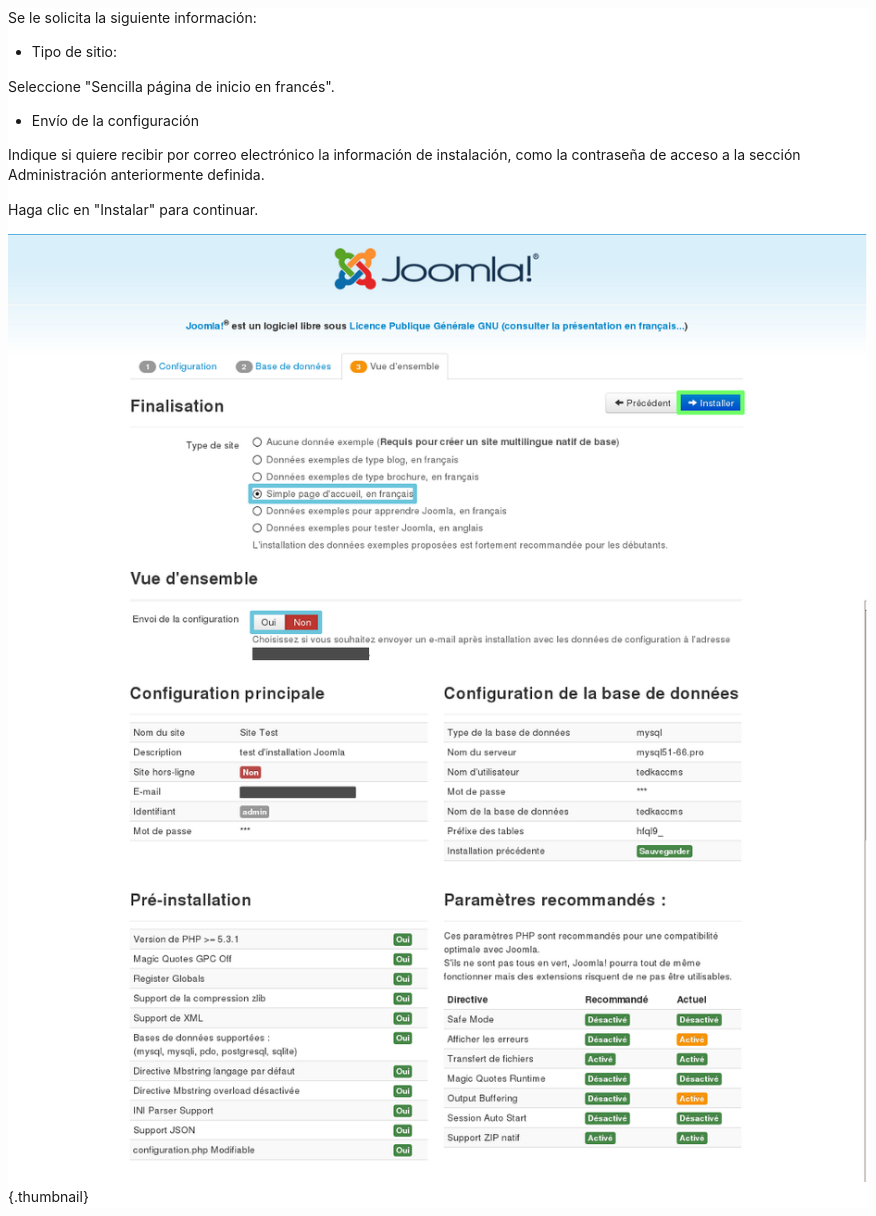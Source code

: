 Se le solicita la siguiente información:

- Tipo de sitio:

Seleccione "Sencilla página de inicio en francés".

- Envío de la configuración

Indique si quiere recibir por correo electrónico la información de instalación, como la contraseña de acceso a la sección Administración anteriormente definida.

Haga clic en "Instalar" para continuar.


![hosting](images/3150.png){.thumbnail}
